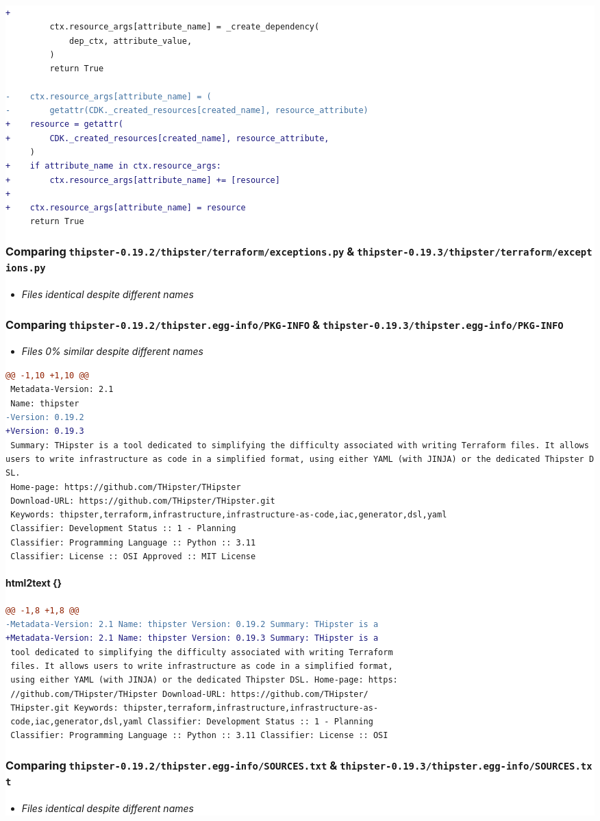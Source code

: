 ```diff
+
         ctx.resource_args[attribute_name] = _create_dependency(
             dep_ctx, attribute_value,
         )
         return True
 
-    ctx.resource_args[attribute_name] = (
-        getattr(CDK._created_resources[created_name], resource_attribute)
+    resource = getattr(
+        CDK._created_resources[created_name], resource_attribute,
     )
+    if attribute_name in ctx.resource_args:
+        ctx.resource_args[attribute_name] += [resource]
+
+    ctx.resource_args[attribute_name] = resource
     return True
```

### Comparing `thipster-0.19.2/thipster/terraform/exceptions.py` & `thipster-0.19.3/thipster/terraform/exceptions.py`

 * *Files identical despite different names*

### Comparing `thipster-0.19.2/thipster.egg-info/PKG-INFO` & `thipster-0.19.3/thipster.egg-info/PKG-INFO`

 * *Files 0% similar despite different names*

```diff
@@ -1,10 +1,10 @@
 Metadata-Version: 2.1
 Name: thipster
-Version: 0.19.2
+Version: 0.19.3
 Summary: THipster is a tool dedicated to simplifying the difficulty associated with writing Terraform files. It allows users to write infrastructure as code in a simplified format, using either YAML (with JINJA) or the dedicated Thipster DSL.
 Home-page: https://github.com/THipster/THipster
 Download-URL: https://github.com/THipster/THipster.git
 Keywords: thipster,terraform,infrastructure,infrastructure-as-code,iac,generator,dsl,yaml
 Classifier: Development Status :: 1 - Planning
 Classifier: Programming Language :: Python :: 3.11
 Classifier: License :: OSI Approved :: MIT License
```

#### html2text {}

```diff
@@ -1,8 +1,8 @@
-Metadata-Version: 2.1 Name: thipster Version: 0.19.2 Summary: THipster is a
+Metadata-Version: 2.1 Name: thipster Version: 0.19.3 Summary: THipster is a
 tool dedicated to simplifying the difficulty associated with writing Terraform
 files. It allows users to write infrastructure as code in a simplified format,
 using either YAML (with JINJA) or the dedicated Thipster DSL. Home-page: https:
 //github.com/THipster/THipster Download-URL: https://github.com/THipster/
 THipster.git Keywords: thipster,terraform,infrastructure,infrastructure-as-
 code,iac,generator,dsl,yaml Classifier: Development Status :: 1 - Planning
 Classifier: Programming Language :: Python :: 3.11 Classifier: License :: OSI
```

### Comparing `thipster-0.19.2/thipster.egg-info/SOURCES.txt` & `thipster-0.19.3/thipster.egg-info/SOURCES.txt`

 * *Files identical despite different names*

